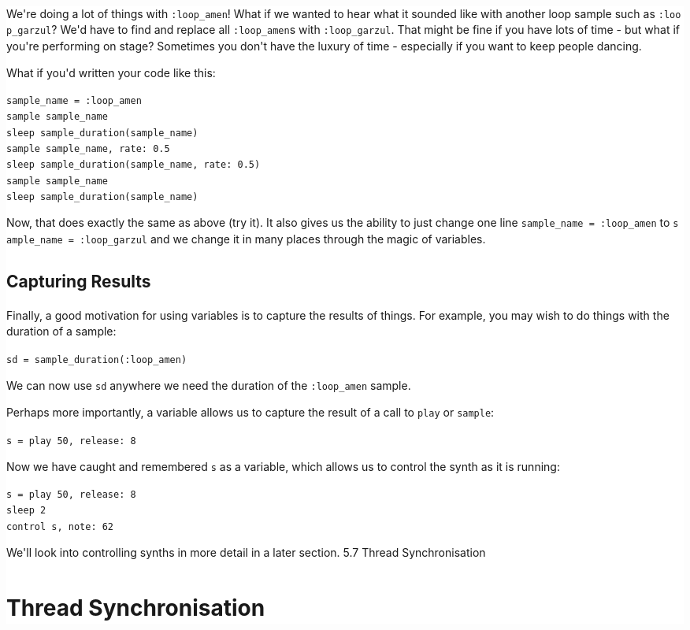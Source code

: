We're doing a lot of things with `:loop_amen`! What if we wanted to
hear what it sounded like with another loop sample such as
`:loop_garzul`? We'd have to find and replace all `:loop_amen`s with
`:loop_garzul`. That might be fine if you have lots of time - but what
if you're performing on stage? Sometimes you don't have the luxury of
time - especially if you want to keep people dancing.

What if you'd written your code like this:

```
sample_name = :loop_amen
sample sample_name
sleep sample_duration(sample_name)
sample sample_name, rate: 0.5
sleep sample_duration(sample_name, rate: 0.5)
sample sample_name
sleep sample_duration(sample_name)
```

Now, that does exactly the same as above (try it). It also gives us
the ability to just change one line `sample_name = :loop_amen` to
`sample_name = :loop_garzul` and we change it in many places through
the magic of variables.

## Capturing Results

Finally, a good motivation for using variables is to capture the results
of things. For example, you may wish to do things with the duration of a
sample:

```
sd = sample_duration(:loop_amen)
```

We can now use `sd` anywhere we need the duration of the `:loop_amen`
sample.

Perhaps more importantly, a variable allows us to capture the result
of a call to `play` or `sample`:

```
s = play 50, release: 8
```

Now we have caught and remembered `s` as a variable, which allows us
to control the synth as it is running:

```
s = play 50, release: 8
sleep 2
control s, note: 62
```

We'll look into controlling synths in more detail in a later section.
5.7 Thread Synchronisation

# Thread Synchronisation

